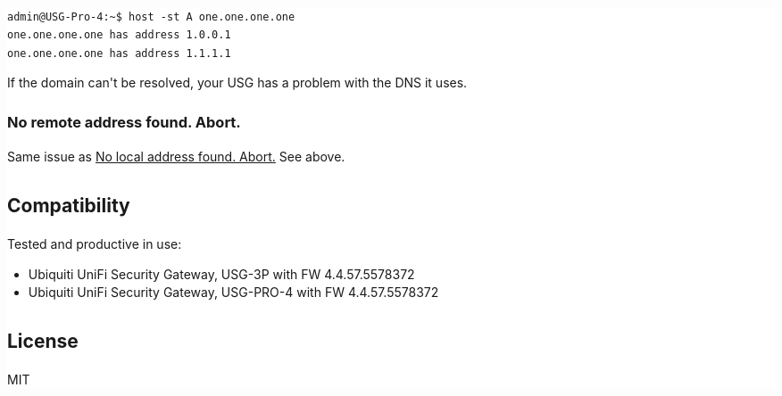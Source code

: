 ```
admin@USG-Pro-4:~$ host -st A one.one.one.one
one.one.one.one has address 1.0.0.1
one.one.one.one has address 1.1.1.1
```

If the domain can't be resolved, your USG has a problem with the DNS it uses.

### No remote address found. Abort.
Same issue as [No local address found. Abort.](#no-local-address-found-abort) See above.

Compatibility
-------

Tested and productive in use:
* Ubiquiti UniFi Security Gateway, USG-3P with FW 4.4.57.5578372
* Ubiquiti UniFi Security Gateway, USG-PRO-4 with FW 4.4.57.5578372

License
-------

MIT